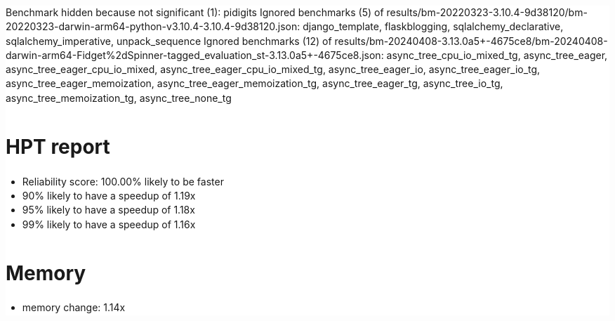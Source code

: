 Benchmark hidden because not significant (1): pidigits
Ignored benchmarks (5) of results/bm-20220323-3.10.4-9d38120/bm-20220323-darwin-arm64-python-v3.10.4-3.10.4-9d38120.json: django_template, flaskblogging, sqlalchemy_declarative, sqlalchemy_imperative, unpack_sequence
Ignored benchmarks (12) of results/bm-20240408-3.13.0a5+-4675ce8/bm-20240408-darwin-arm64-Fidget%2dSpinner-tagged_evaluation_st-3.13.0a5+-4675ce8.json: async_tree_cpu_io_mixed_tg, async_tree_eager, async_tree_eager_cpu_io_mixed, async_tree_eager_cpu_io_mixed_tg, async_tree_eager_io, async_tree_eager_io_tg, async_tree_eager_memoization, async_tree_eager_memoization_tg, async_tree_eager_tg, async_tree_io_tg, async_tree_memoization_tg, async_tree_none_tg

# HPT report

- Reliability score: 100.00% likely to be faster
- 90% likely to have a speedup of 1.19x
- 95% likely to have a speedup of 1.18x
- 99% likely to have a speedup of 1.16x

# Memory
- memory change: 1.14x